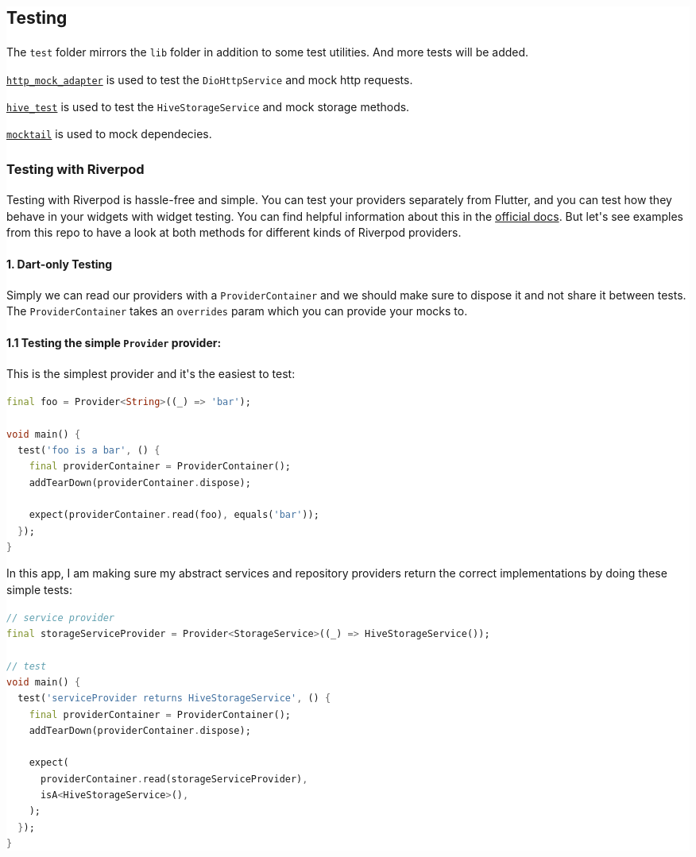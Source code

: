 
## Testing

The `test` folder mirrors the `lib` folder in addition to some test utilities. And more tests will be added. 

[`http_mock_adapter`](https://pub.dev/packages/http_mock_adapter) is used to test the `DioHttpService` and mock http requests.

[`hive_test`](https://pub.dev/packages/hive_test) is used to test the `HiveStorageService` and mock storage methods.

[`mocktail`](https://pub.dev/packages/mocktail) is used to mock dependecies.

### Testing with Riverpod

Testing with Riverpod is hassle-free and simple. You can test your providers separately from Flutter, and you can test how they behave in your widgets with widget testing. You can find helpful information about this in the [official docs](https://riverpod.dev/docs/cookbooks/testing). But let's see examples from this repo to have a look at both methods for different kinds of Riverpod providers.

#### 1. Dart-only Testing

Simply we can read our providers with a `ProviderContainer` and we should make sure to dispose it and not share it between tests. The `ProviderContainer` takes an `overrides` param which you can provide your mocks to.

#### 1.1 Testing the simple `Provider` provider:

This is the simplest provider and it's the easiest to test:

```dart
final foo = Provider<String>((_) => 'bar');

void main() {
  test('foo is a bar', () {
    final providerContainer = ProviderContainer();
    addTearDown(providerContainer.dispose);

    expect(providerContainer.read(foo), equals('bar'));
  });
}
```

In this app, I am making sure my abstract services and repository providers return the correct implementations by doing these simple tests:

```dart
// service provider
final storageServiceProvider = Provider<StorageService>((_) => HiveStorageService());

// test
void main() {
  test('serviceProvider returns HiveStorageService', () {
    final providerContainer = ProviderContainer();
    addTearDown(providerContainer.dispose);

    expect(
      providerContainer.read(storageServiceProvider),
      isA<HiveStorageService>(),
    );
  });
}
```

